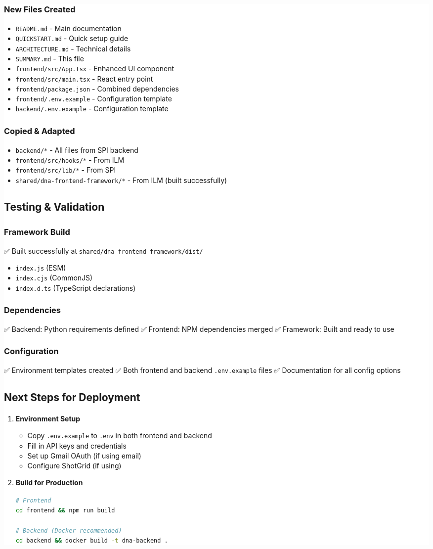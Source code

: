 ### New Files Created
- `README.md` - Main documentation
- `QUICKSTART.md` - Quick setup guide
- `ARCHITECTURE.md` - Technical details
- `SUMMARY.md` - This file
- `frontend/src/App.tsx` - Enhanced UI component
- `frontend/src/main.tsx` - React entry point
- `frontend/package.json` - Combined dependencies
- `frontend/.env.example` - Configuration template
- `backend/.env.example` - Configuration template

### Copied & Adapted
- `backend/*` - All files from SPI backend
- `frontend/src/hooks/*` - From ILM
- `frontend/src/lib/*` - From SPI
- `shared/dna-frontend-framework/*` - From ILM (built successfully)

## Testing & Validation

### Framework Build
✅ Built successfully at `shared/dna-frontend-framework/dist/`
- `index.js` (ESM)
- `index.cjs` (CommonJS)
- `index.d.ts` (TypeScript declarations)

### Dependencies
✅ Backend: Python requirements defined
✅ Frontend: NPM dependencies merged
✅ Framework: Built and ready to use

### Configuration
✅ Environment templates created
✅ Both frontend and backend `.env.example` files
✅ Documentation for all config options

## Next Steps for Deployment

1. **Environment Setup**
   - Copy `.env.example` to `.env` in both frontend and backend
   - Fill in API keys and credentials
   - Set up Gmail OAuth (if using email)
   - Configure ShotGrid (if using)

2. **Build for Production**
   ```bash
   # Frontend
   cd frontend && npm run build
   
   # Backend (Docker recommended)
   cd backend && docker build -t dna-backend .
   ```
